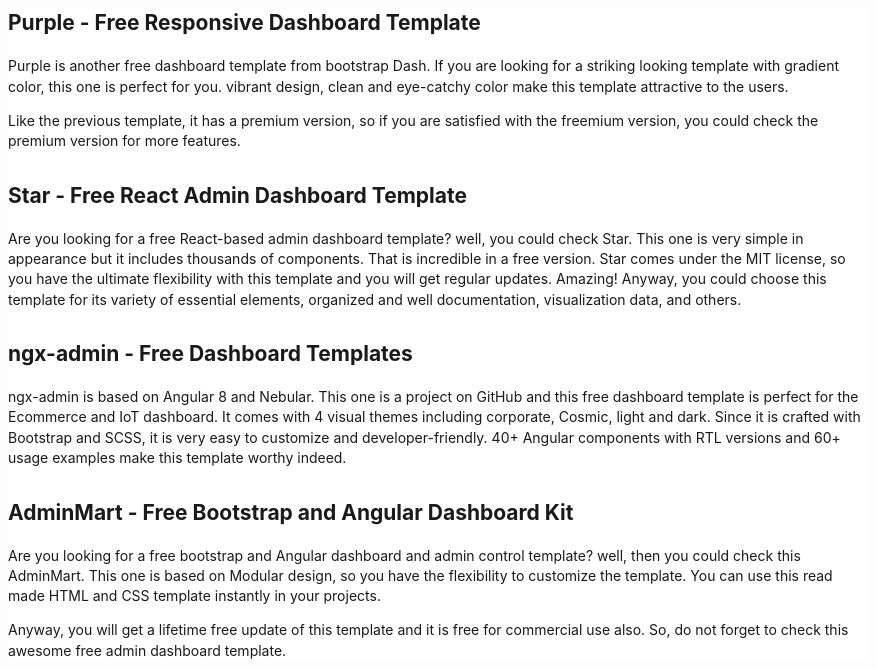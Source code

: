 ## Purple - Free Responsive Dashboard Template

<Mockup src="/blog/purple.png" alt="Purple - Free Responsive Dashboard Template"/>

Purple is another free dashboard template from bootstrap Dash. If you are looking for a striking looking template with gradient color, this one is perfect for you. vibrant design, clean and eye-catchy color make this template attractive to the users.

Like the previous template, it has a premium version, so if you are satisfied with the freemium version, you could check the premium version for more features.

<Download href="https://www.bootstrapdash.com/product/purple-free-admin-template/"/>
<Demo href="https://www.bootstrapdash.com/demo/purple-admin-free/"/>

## Star - Free React Admin Dashboard Template

<Mockup src="/blog/star-admin.png" alt="Star - Free React Admin Dashboard Template"/>

Are you looking for a free React-based admin dashboard template? well, you could check Star. This one is very simple in appearance but it includes thousands of components. That is incredible in a free version. Star comes under the MIT license, so you have the ultimate flexibility with this template and you will get regular updates. Amazing! Anyway, you could choose this template for its variety of essential elements, organized and well documentation, visualization data, and others.

<Download href="https://www.bootstrapdash.com/product/star-admin-react-free/"/>
<Demo href="https://www.bootstrapdash.com/demo/star-admin-free/react/template/demo_1/preview/dashboard"/>

## ngx-admin - Free Dashboard Templates

<Mockup src="/blog/ngx-admin.png" alt="Bootstrap base admin dashboard template free"/>

ngx-admin is based on Angular 8 and Nebular. This one is a project on GitHub and this free dashboard template is perfect for the Ecommerce and IoT dashboard. It comes with 4 visual themes including corporate, Cosmic, light and dark. Since it is crafted with Bootstrap and SCSS, it is very easy to customize and developer-friendly. 40+ Angular components with RTL versions and 60+ usage examples make this template worthy indeed.

<Download href="https://akveo.github.io/ngx-admin/"/>
<Demo href="https://www.akveo.com/ngx-admin/themes"/>

## AdminMart - Free Bootstrap and Angular Dashboard Kit

<Mockup src="/blog/adminmart.png" alt="AdminMart - Free Bootstrap and Angular Dashboard Kit"/>

Are you looking for a free bootstrap and Angular dashboard and admin control template? well, then you could check this AdminMart. This one is based on Modular design, so you have the flexibility to customize the template. You can use this read made HTML and CSS template instantly in your projects.

Anyway, you will get a lifetime free update of this template and it is free for commercial use also. So, do not forget to check this awesome free admin dashboard template.

<Download href="https://www.adminmart.com/"/>
<Demo href="https://www.adminmart.com/src/html/index.html"/>
